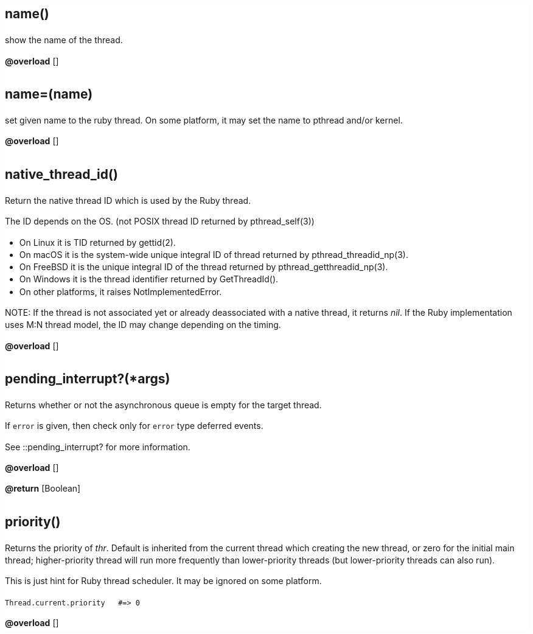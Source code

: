 ## name() [](#method-i-name)
show the name of the thread.

**@overload** [] 

## name=(name) [](#method-i-name=)
set given name to the ruby thread. On some platform, it may set the name to
pthread and/or kernel.

**@overload** [] 

## native_thread_id() [](#method-i-native_thread_id)
Return the native thread ID which is used by the Ruby thread.

The ID depends on the OS. (not POSIX thread ID returned by pthread_self(3))
*   On Linux it is TID returned by gettid(2).
*   On macOS it is the system-wide unique integral ID of thread returned by
    pthread_threadid_np(3).
*   On FreeBSD it is the unique integral ID of the thread returned by
    pthread_getthreadid_np(3).
*   On Windows it is the thread identifier returned by GetThreadId().
*   On other platforms, it raises NotImplementedError.

NOTE: If the thread is not associated yet or already deassociated with a
native thread, it returns *nil*. If the Ruby implementation uses M:N thread
model, the ID may change depending on the timing.

**@overload** [] 

## pending_interrupt?(*args) [](#method-i-pending_interrupt?)
Returns whether or not the asynchronous queue is empty for the target thread.

If `error` is given, then check only for `error` type deferred events.

See ::pending_interrupt? for more information.

**@overload** [] 

**@return** [Boolean] 

## priority() [](#method-i-priority)
Returns the priority of *thr*. Default is inherited from the current thread
which creating the new thread, or zero for the initial main thread;
higher-priority thread will run more frequently than lower-priority threads
(but lower-priority threads can also run).

This is just hint for Ruby thread scheduler.  It may be ignored on some
platform.

    Thread.current.priority   #=> 0

**@overload** [] 
